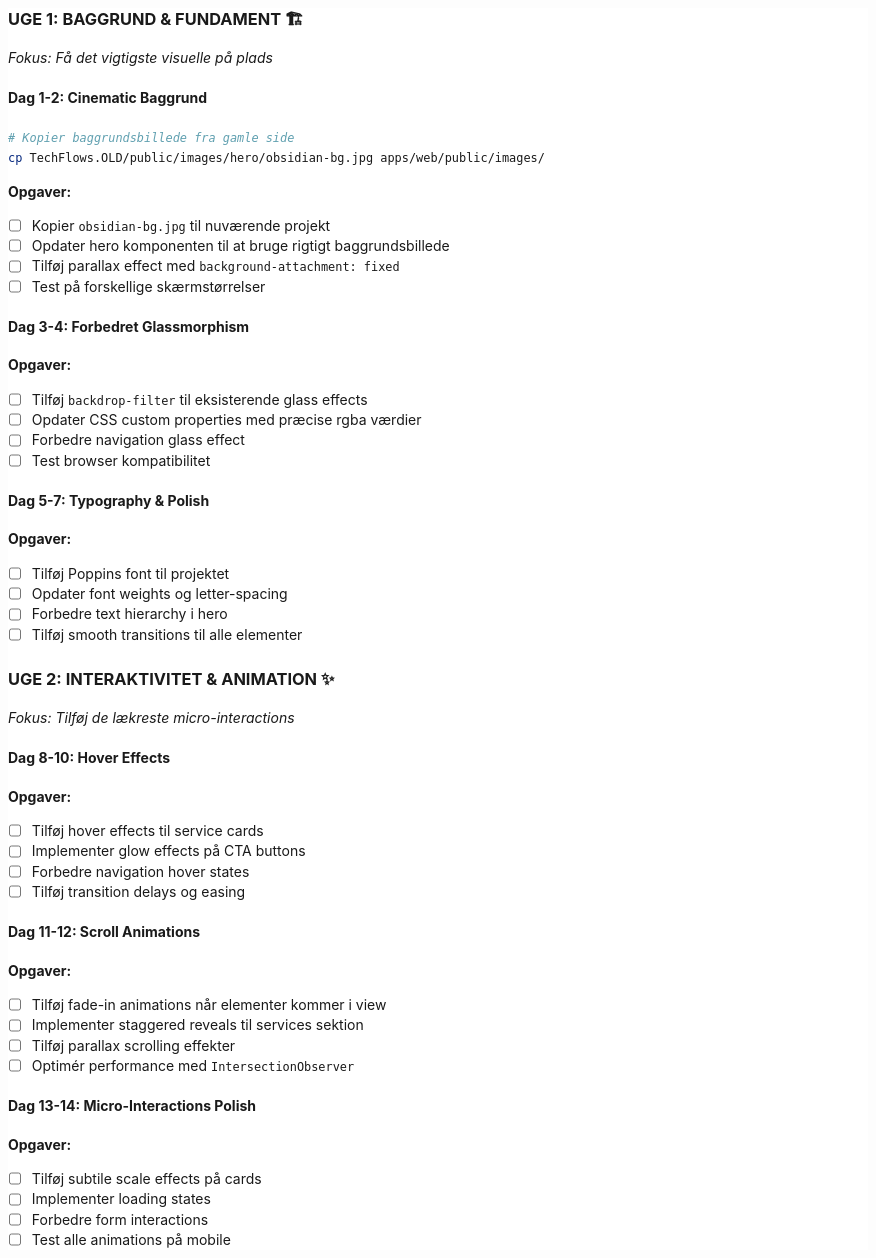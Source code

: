 ### **UGE 1: BAGGRUND & FUNDAMENT** 🏗️
*Fokus: Få det vigtigste visuelle på plads*

#### Dag 1-2: Cinematic Baggrund
```bash
# Kopier baggrundsbillede fra gamle side
cp TechFlows.OLD/public/images/hero/obsidian-bg.jpg apps/web/public/images/
```

**Opgaver:**
- [ ] Kopier `obsidian-bg.jpg` til nuværende projekt
- [ ] Opdater hero komponenten til at bruge rigtigt baggrundsbillede
- [ ] Tilføj parallax effect med `background-attachment: fixed`
- [ ] Test på forskellige skærmstørrelser

#### Dag 3-4: Forbedret Glassmorphism  
**Opgaver:**
- [ ] Tilføj `backdrop-filter` til eksisterende glass effects
- [ ] Opdater CSS custom properties med præcise rgba værdier
- [ ] Forbedre navigation glass effect
- [ ] Test browser kompatibilitet

#### Dag 5-7: Typography & Polish
**Opgaver:**
- [ ] Tilføj Poppins font til projektet
- [ ] Opdater font weights og letter-spacing
- [ ] Forbedre text hierarchy i hero
- [ ] Tilføj smooth transitions til alle elementer

### **UGE 2: INTERAKTIVITET & ANIMATION** ✨
*Fokus: Tilføj de lækreste micro-interactions*

#### Dag 8-10: Hover Effects
**Opgaver:**
- [ ] Tilføj hover effects til service cards
- [ ] Implementer glow effects på CTA buttons
- [ ] Forbedre navigation hover states
- [ ] Tilføj transition delays og easing

#### Dag 11-12: Scroll Animations
**Opgaver:**
- [ ] Tilføj fade-in animations når elementer kommer i view
- [ ] Implementer staggered reveals til services sektion
- [ ] Tilføj parallax scrolling effekter
- [ ] Optimér performance med `IntersectionObserver`

#### Dag 13-14: Micro-Interactions Polish
**Opgaver:**
- [ ] Tilføj subtile scale effects på cards
- [ ] Implementer loading states
- [ ] Forbedre form interactions
- [ ] Test alle animations på mobile
